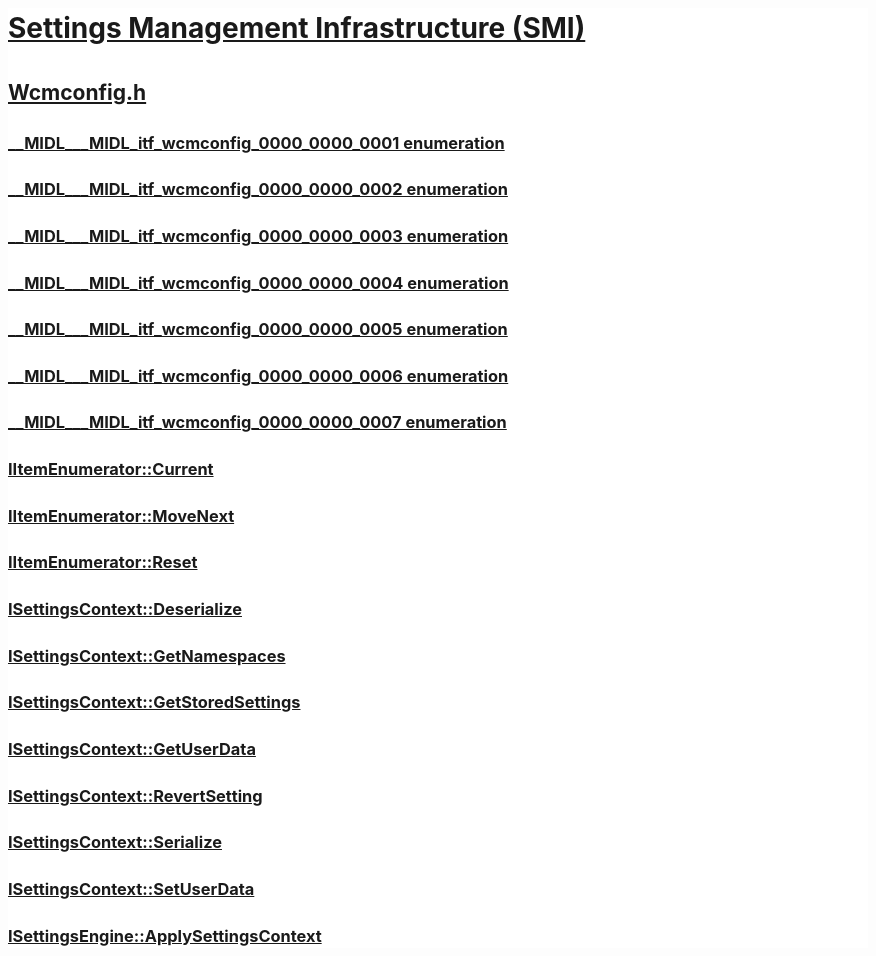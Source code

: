 # [Settings Management Infrastructure (SMI)](../_smi/index.md)
## [Wcmconfig.h](index.md)
### [__MIDL___MIDL_itf_wcmconfig_0000_0000_0001 enumeration](../wcmconfig/ne-wcmconfig-__midl___midl_itf_wcmconfig_0000_0000_0001.md)
### [__MIDL___MIDL_itf_wcmconfig_0000_0000_0002 enumeration](../wcmconfig/ne-wcmconfig-__midl___midl_itf_wcmconfig_0000_0000_0002.md)
### [__MIDL___MIDL_itf_wcmconfig_0000_0000_0003 enumeration](../wcmconfig/ne-wcmconfig-__midl___midl_itf_wcmconfig_0000_0000_0003.md)
### [__MIDL___MIDL_itf_wcmconfig_0000_0000_0004 enumeration](../wcmconfig/ne-wcmconfig-__midl___midl_itf_wcmconfig_0000_0000_0004.md)
### [__MIDL___MIDL_itf_wcmconfig_0000_0000_0005 enumeration](../wcmconfig/ne-wcmconfig-__midl___midl_itf_wcmconfig_0000_0000_0005.md)
### [__MIDL___MIDL_itf_wcmconfig_0000_0000_0006 enumeration](../wcmconfig/ne-wcmconfig-__midl___midl_itf_wcmconfig_0000_0000_0006.md)
### [__MIDL___MIDL_itf_wcmconfig_0000_0000_0007 enumeration](../wcmconfig/ne-wcmconfig-__midl___midl_itf_wcmconfig_0000_0000_0007.md)
### [IItemEnumerator::Current](../wcmconfig/nf-wcmconfig-iitemenumerator-current.md)
### [IItemEnumerator::MoveNext](../wcmconfig/nf-wcmconfig-iitemenumerator-movenext.md)
### [IItemEnumerator::Reset](../wcmconfig/nf-wcmconfig-iitemenumerator-reset.md)
### [ISettingsContext::Deserialize](../wcmconfig/nf-wcmconfig-isettingscontext-deserialize.md)
### [ISettingsContext::GetNamespaces](../wcmconfig/nf-wcmconfig-isettingscontext-getnamespaces.md)
### [ISettingsContext::GetStoredSettings](../wcmconfig/nf-wcmconfig-isettingscontext-getstoredsettings.md)
### [ISettingsContext::GetUserData](../wcmconfig/nf-wcmconfig-isettingscontext-getuserdata.md)
### [ISettingsContext::RevertSetting](../wcmconfig/nf-wcmconfig-isettingscontext-revertsetting.md)
### [ISettingsContext::Serialize](../wcmconfig/nf-wcmconfig-isettingscontext-serialize.md)
### [ISettingsContext::SetUserData](../wcmconfig/nf-wcmconfig-isettingscontext-setuserdata.md)
### [ISettingsEngine::ApplySettingsContext](../wcmconfig/nf-wcmconfig-isettingsengine-applysettingscontext.md)